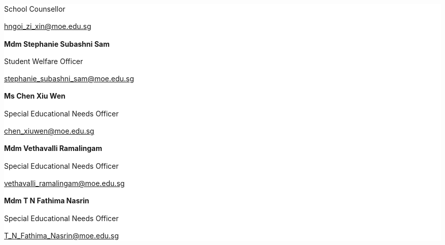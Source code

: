 <td rowspan="1" colspan="1">
<p>School Counsellor</p>
</td>
<td rowspan="1" colspan="1">
<p><a href="mailto:hngoi_zi_xin@moe.edu.sg" rel="noopener noreferrer nofollow" target="_blank">hngoi_zi_xin@moe.edu.sg</a>
</p>
</td>
</tr>
<tr>
<td rowspan="1" colspan="1">
<p><strong>Mdm Stephanie Subashni Sam</strong>
</p>
</td>
<td rowspan="1" colspan="1">
<p>Student Welfare Officer</p>
</td>
<td rowspan="1" colspan="1">
<p><a href="mailto:stephanie_subashni_sam@moe.edu.sg" rel="noopener noreferrer nofollow" target="_blank">stephanie_subashni_sam@moe.edu.sg</a>
</p>
</td>
</tr>
<tr>
<td rowspan="1" colspan="1">
<p><strong>Ms Chen Xiu Wen</strong>
</p>
</td>
<td rowspan="1" colspan="1">
<p>Special Educational Needs Officer</p>
</td>
<td rowspan="1" colspan="1">
<p><a href="mailto:chen_xiuwen@moe.edu.sg" rel="noopener noreferrer nofollow" target="_blank">chen_xiuwen@moe.edu.sg</a>
</p>
</td>
</tr>
<tr>
<td rowspan="1" colspan="1">
<p><strong>Mdm Vethavalli Ramalingam</strong>
</p>
</td>
<td rowspan="1" colspan="1">
<p>Special Educational Needs Officer</p>
</td>
<td rowspan="1" colspan="1">
<p><a href="mailto:vethavalli_ramalingam@moe.edu.sg" rel="noopener noreferrer nofollow" target="_blank">vethavalli_ramalingam@moe.edu.sg</a>
</p>
</td>
</tr>
<tr>
<td rowspan="1" colspan="1">
<p><strong>Mdm&nbsp;T N Fathima Nasrin</strong>
</p>
</td>
<td rowspan="1" colspan="1">
<p>Special Educational Needs Officer</p>
</td>
<td rowspan="1" colspan="1">
<p><a href="mailto:T_N_Fathima_Nasrin@moe.edu.sg" rel="noopener noreferrer nofollow" target="_blank">T_N_Fathima_Nasrin@moe.edu.sg</a>
</p>
</td>